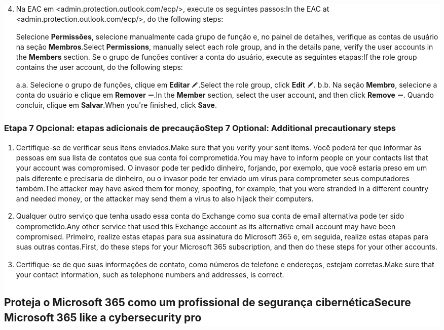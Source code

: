 4. <span data-ttu-id="059e3-205">Na EAC em <admin.protection.outlook.com/ecp/>, execute os seguintes passos:</span><span class="sxs-lookup"><span data-stu-id="059e3-205">In the EAC at <admin.protection.outlook.com/ecp/>, do the following steps:</span></span>

   <span data-ttu-id="059e3-206">Selecione **Permissões**, selecione manualmente cada grupo de função e, no painel de detalhes, verifique as contas de usuário na seção **Membros**.</span><span class="sxs-lookup"><span data-stu-id="059e3-206">Select **Permissions**, manually select each role group, and in the details pane, verify the user accounts in the **Members** section.</span></span>  <span data-ttu-id="059e3-207">Se o grupo de funções contiver a conta do usuário, execute as seguintes etapas:</span><span class="sxs-lookup"><span data-stu-id="059e3-207">If the role group contains the user account, do the following steps:</span></span>

   <span data-ttu-id="059e3-208">a.</span><span class="sxs-lookup"><span data-stu-id="059e3-208">a.</span></span> <span data-ttu-id="059e3-209">Selecione o grupo de funções, clique em **Editar** ![ícone Editar](../../media/ITPro-EAC-EditIcon.png).</span><span class="sxs-lookup"><span data-stu-id="059e3-209">Select the role group, click **Edit** ![Edit icon](../../media/ITPro-EAC-EditIcon.png).</span></span>
   <span data-ttu-id="059e3-210">b.</span><span class="sxs-lookup"><span data-stu-id="059e3-210">b.</span></span> <span data-ttu-id="059e3-211">Na seção **Membro**, selecione a conta do usuário e clique em **Remover** ![ícone Remover](../../media/ITPro-EAC-RemoveIcon.gif).</span><span class="sxs-lookup"><span data-stu-id="059e3-211">In the **Member** section, select the user account, and then click **Remove** ![Remove icon](../../media/ITPro-EAC-RemoveIcon.gif).</span></span> <span data-ttu-id="059e3-212">Quando concluir, clique em **Salvar**.</span><span class="sxs-lookup"><span data-stu-id="059e3-212">When you're finished, click **Save**.</span></span>

### <a name="step-7-optional-additional-precautionary-steps"></a><span data-ttu-id="059e3-213">Etapa 7 Opcional: etapas adicionais de precaução</span><span class="sxs-lookup"><span data-stu-id="059e3-213">Step 7 Optional: Additional precautionary steps</span></span>

1. <span data-ttu-id="059e3-214">Certifique-se de verificar seus itens enviados.</span><span class="sxs-lookup"><span data-stu-id="059e3-214">Make sure that you verify your sent items.</span></span> <span data-ttu-id="059e3-215">Você poderá ter que informar às pessoas em sua lista de contatos que sua conta foi comprometida.</span><span class="sxs-lookup"><span data-stu-id="059e3-215">You may have to inform people on your contacts list that your account was compromised.</span></span> <span data-ttu-id="059e3-216">O invasor pode ter pedido dinheiro, forjando, por exemplo, que você estaria preso em um país diferente e precisaria de dinheiro, ou o invasor pode ter enviado um vírus para comprometer seus computadores também.</span><span class="sxs-lookup"><span data-stu-id="059e3-216">The attacker may have asked them for money, spoofing, for example, that you were stranded in a different country and needed money, or the attacker may send them a virus to also hijack their computers.</span></span>

2. <span data-ttu-id="059e3-217">Qualquer outro serviço que tenha usado essa conta do Exchange como sua conta de email alternativa pode ter sido comprometido.</span><span class="sxs-lookup"><span data-stu-id="059e3-217">Any other service that used this Exchange account as its alternative email account may have been compromised.</span></span> <span data-ttu-id="059e3-218">Primeiro, realize estas etapas para sua assinatura do Microsoft 365 e, em seguida, realize estas etapas para suas outras contas.</span><span class="sxs-lookup"><span data-stu-id="059e3-218">First, do these steps for your Microsoft 365 subscription, and then do these steps for your other accounts.</span></span>

3. <span data-ttu-id="059e3-219">Certifique-se de que suas informações de contato, como números de telefone e endereços, estejam corretas.</span><span class="sxs-lookup"><span data-stu-id="059e3-219">Make sure that your contact information, such as telephone numbers and addresses, is correct.</span></span>

## <a name="secure-microsoft-365-like-a-cybersecurity-pro"></a><span data-ttu-id="059e3-220">Proteja o Microsoft 365 como um profissional de segurança cibernética</span><span class="sxs-lookup"><span data-stu-id="059e3-220">Secure Microsoft 365 like a cybersecurity pro</span></span>
